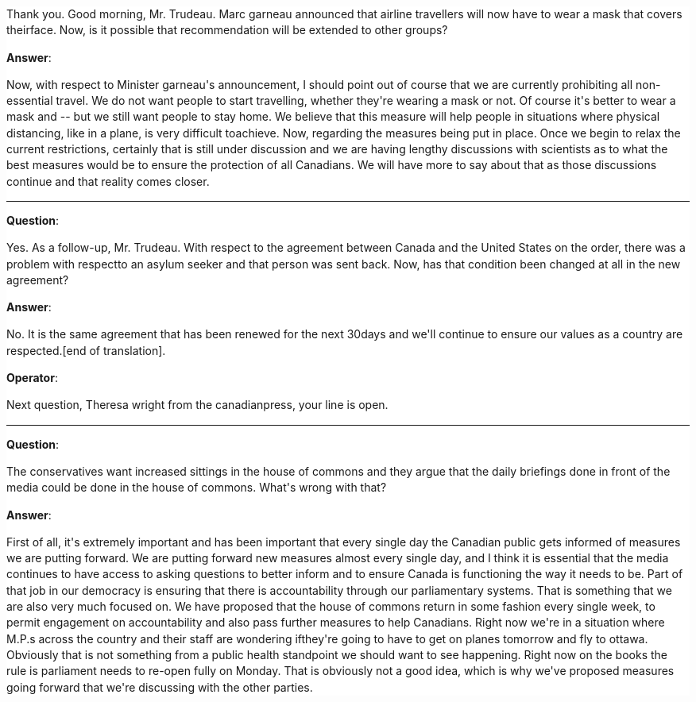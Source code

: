 Thank you.
Good morning, Mr. Trudeau.
Marc garneau announced that airline travellers will now have to wear a mask that covers theirface.
Now, is it possible that recommendation will be extended to other groups?



**Answer**:

Now, with respect to Minister garneau's announcement, I should point out of course that we are currently prohibiting all non-essential travel.
We do not want people to start travelling, whether they're wearing a mask or not.
Of course it's better to wear a mask and -- but we still want people to stay home.
We believe that this measure will help people in situations where physical distancing, like in a plane, is very difficult toachieve.
Now, regarding the measures being put in place.
Once we begin to relax the current restrictions, certainly that is still under discussion and we are having lengthy discussions with scientists as to what the best measures would be to ensure the protection of all Canadians.
We will have more to say about that as those discussions continue and that reality comes closer.

---

**Question**:

Yes.
As a follow-up, Mr. Trudeau.
With respect to the agreement between Canada and the United States on the order, there was a problem with respectto an asylum seeker and that person was sent back.
Now, has that condition been changed at all in the new agreement?



**Answer**:

No. It is the same agreement that has been renewed for the next 30days and we'll continue to ensure our values as a country are respected.[end of translation].



**Operator**:

Next question, Theresa wright from the canadianpress, your line is open.

---

**Question**:

The conservatives want increased sittings in the house of commons and they argue that the daily briefings done in front of the media could be done in the house of commons.
What's wrong with that?



**Answer**:

First of all, it's extremely important and has been important that every single day the Canadian public gets informed of measures we are putting forward.
We are putting forward new measures almost every single day, and I think it is essential that the media continues to have access to asking questions to better inform and to ensure Canada is functioning the way it needs to be. Part of that job in our democracy is ensuring that there is accountability through our parliamentary systems.
That is something that we are also very much focused on. We have proposed that the house of commons return in some fashion every single week, to permit engagement on accountability and also pass further measures to help Canadians.
Right now we're in a situation where M.P.s across the country and their staff are wondering ifthey're going to have to get on planes tomorrow and fly to ottawa.
Obviously that is not something from a public health standpoint we should want to see happening.
Right now on the books the rule is parliament needs to re-open fully on Monday.
That is obviously not a good idea, which is why we've proposed measures going forward that we're discussing with the other parties.